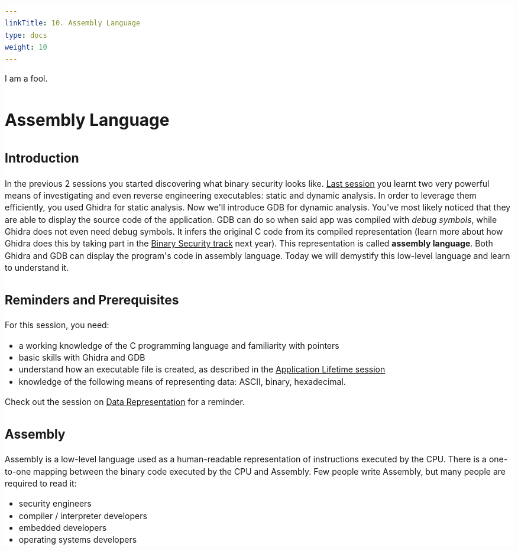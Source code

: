 ```yaml
---
linkTitle: 10. Assembly Language
type: docs
weight: 10
---
```


I am a fool.

# Assembly Language

## Introduction

In the previous 2 sessions you started discovering what binary security looks like.
[Last session](../binary-analysis/) you learnt two very powerful means of investigating and even reverse engineering executables: static and dynamic analysis.
In order to leverage them efficiently, you used Ghidra for static analysis.
Now we'll introduce GDB for dynamic analysis.
You've most likely noticed that they are able to display the source code of the application.
GDB can do so when said app was compiled with _debug symbols_, while Ghidra does not even need debug symbols.
It infers the original C code from its compiled representation (learn more about how Ghidra does this by taking part in the [Binary Security track](https://security-summer-school.github.io/binary/static-analysis/#ida-and-ghidra) next year).
This representation is called **assembly language**.
Both Ghidra and GDB can display the program's code in assembly language.
Today we will demystify this low-level language and learn to understand it.

## Reminders and Prerequisites

For this session, you need:

- a working knowledge of the C programming language and familiarity with pointers
- basic skills with Ghidra and GDB
- understand how an executable file is created, as described in the [Application Lifetime session](../application-lifetime/)
- knowledge of the following means of representing data: ASCII, binary, hexadecimal.

Check out the session on [Data Representation](../data-representation/) for a reminder.

## Assembly

Assembly is a low-level language used as a human-readable representation of instructions executed by the CPU.
There is a one-to-one mapping between the binary code executed by the CPU and Assembly.
Few people write Assembly, but many people are required to read it:

- security engineers
- compiler / interpreter developers
- embedded developers
- operating systems developers
